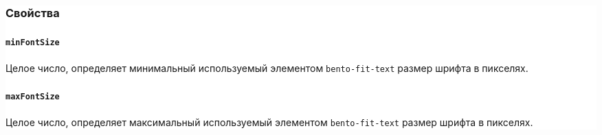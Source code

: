 ### Свойства

#### `minFontSize`

Целое число, определяет минимальный используемый элементом `bento-fit-text` размер шрифта в пикселях.

#### `maxFontSize`

Целое число, определяет максимальный используемый элементом `bento-fit-text` размер шрифта в пикселях.

